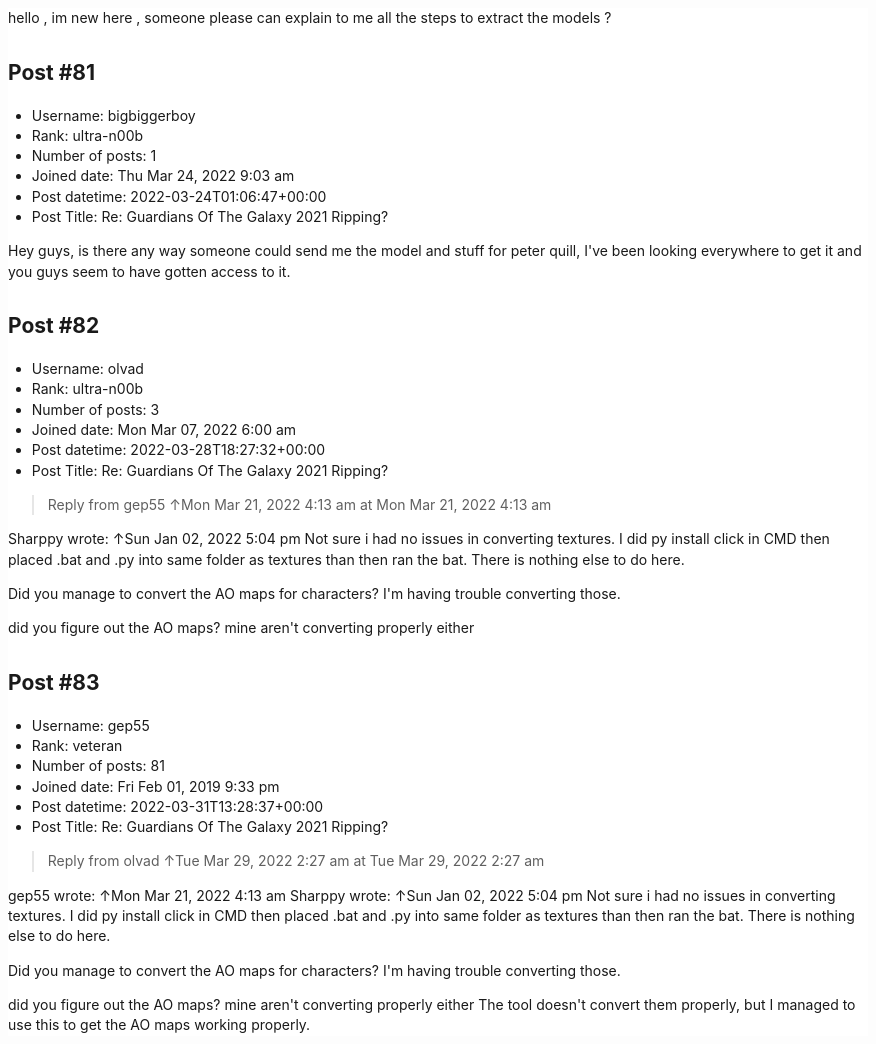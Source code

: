hello , im new here , someone please can explain to me all the steps to extract the models ?
## Post #81
- Username: bigbiggerboy
- Rank: ultra-n00b
- Number of posts: 1
- Joined date: Thu Mar 24, 2022 9:03 am
- Post datetime: 2022-03-24T01:06:47+00:00
- Post Title: Re: Guardians Of The Galaxy 2021 Ripping?

Hey guys, is there any way someone could send me the model and stuff for peter quill, I've been looking everywhere to get it and you guys seem to have gotten access to it.
## Post #82
- Username: olvad
- Rank: ultra-n00b
- Number of posts: 3
- Joined date: Mon Mar 07, 2022 6:00 am
- Post datetime: 2022-03-28T18:27:32+00:00
- Post Title: Re: Guardians Of The Galaxy 2021 Ripping?

> Reply from gep55 ↑Mon Mar 21, 2022 4:13 am at Mon Mar 21, 2022 4:13 am
>
> 
Sharppy wrote: ↑Sun Jan 02, 2022 5:04 pm
Not sure i had no issues in converting textures.  I did py install click in CMD then placed .bat and .py into same folder as textures than then ran the bat. There is nothing else to do here.


Did you manage to convert the AO maps for characters? I'm having trouble converting those.

did you figure out the AO maps? mine aren't converting properly either
## Post #83
- Username: gep55
- Rank: veteran
- Number of posts: 81
- Joined date: Fri Feb 01, 2019 9:33 pm
- Post datetime: 2022-03-31T13:28:37+00:00
- Post Title: Re: Guardians Of The Galaxy 2021 Ripping?

> Reply from olvad ↑Tue Mar 29, 2022 2:27 am at Tue Mar 29, 2022 2:27 am
>
> 
gep55 wrote: ↑Mon Mar 21, 2022 4:13 am
Sharppy wrote: ↑Sun Jan 02, 2022 5:04 pm
Not sure i had no issues in converting textures.  I did py install click in CMD then placed .bat and .py into same folder as textures than then ran the bat. There is nothing else to do here.


Did you manage to convert the AO maps for characters? I'm having trouble converting those.


did you figure out the AO maps? mine aren't converting properly either
The tool doesn't convert them properly, but I managed to use this to get the AO maps working properly.
